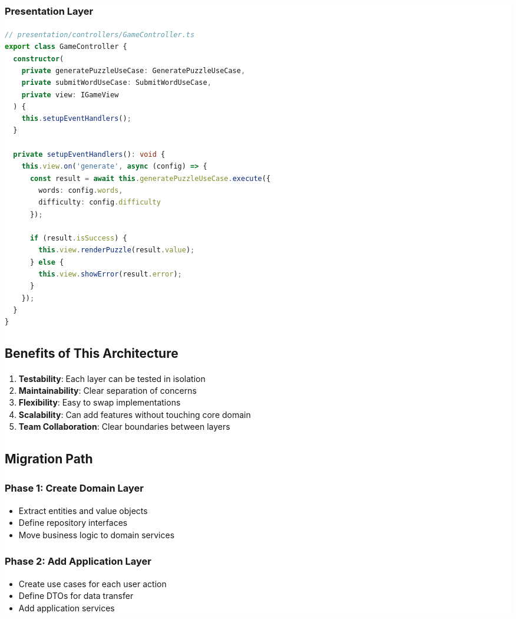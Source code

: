 ```typescript
```

### Presentation Layer
```typescript
// presentation/controllers/GameController.ts
export class GameController {
  constructor(
    private generatePuzzleUseCase: GeneratePuzzleUseCase,
    private submitWordUseCase: SubmitWordUseCase,
    private view: IGameView
  ) {
    this.setupEventHandlers();
  }
  
  private setupEventHandlers(): void {
    this.view.on('generate', async (config) => {
      const result = await this.generatePuzzleUseCase.execute({
        words: config.words,
        difficulty: config.difficulty
      });
      
      if (result.isSuccess) {
        this.view.renderPuzzle(result.value);
      } else {
        this.view.showError(result.error);
      }
    });
  }
}
```

## Benefits of This Architecture

1. **Testability**: Each layer can be tested in isolation
2. **Maintainability**: Clear separation of concerns
3. **Flexibility**: Easy to swap implementations
4. **Scalability**: Can add features without touching core domain
5. **Team Collaboration**: Clear boundaries between layers

## Migration Path

### Phase 1: Create Domain Layer
- Extract entities and value objects
- Define repository interfaces
- Move business logic to domain services

### Phase 2: Add Application Layer
- Create use cases for each user action
- Define DTOs for data transfer
- Add application services
